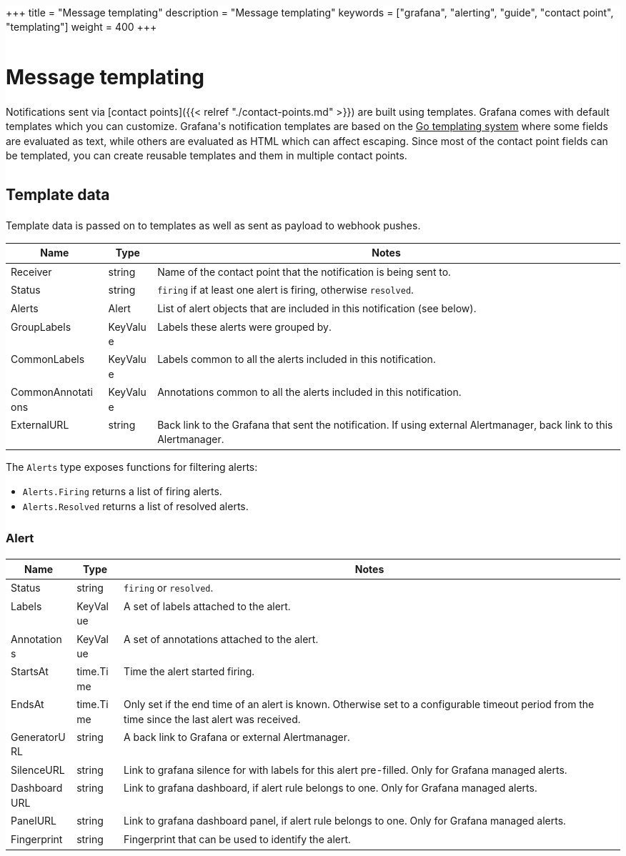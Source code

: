 +++
title = "Message templating"
description = "Message templating"
keywords = ["grafana", "alerting", "guide", "contact point", "templating"]
weight = 400
+++

# Message templating

Notifications sent via [contact points]({{< relref "./contact-points.md" >}}) are built using templates. Grafana comes with default templates which you can customize. Grafana's notification templates are based on the [Go templating system](https://golang.org/pkg/text/template) where some fields are evaluated as text, while others are evaluated as HTML which can affect escaping. Since most of the contact point fields can be templated, you can create reusable templates and them in multiple contact points.

## Template data

Template data is passed on to templates as well as sent as payload to webhook pushes.

Name              | Type     | Notes
------------------|----------|-----------------------------------------------------------------
Receiver          | string   | Name of the contact point that the notification is being sent to.
Status            | string   | `firing` if at least one alert is firing, otherwise `resolved`.
Alerts            | Alert    | List of alert objects that are included in this notification (see below).
GroupLabels       | KeyValue | Labels these alerts were grouped by.
CommonLabels      | KeyValue | Labels common to all the alerts included in this notification.
CommonAnnotations | KeyValue | Annotations common to all the alerts included in this notification.
ExternalURL       | string   | Back link to the Grafana that sent the notification. If using external Alertmanager, back link to this Alertmanager.

The `Alerts` type exposes functions for filtering alerts:

* `Alerts.Firing` returns a list of firing alerts.
* `Alerts.Resolved` returns a list of resolved alerts.

### Alert

Name         | Type      | Notes
-------------|-----------|---------------------------------------------------------------------
Status       | string    | `firing` or `resolved`.
Labels       | KeyValue  | A set of labels attached to the alert.
Annotations  | KeyValue  | A set of annotations attached to the alert.
StartsAt     | time.Time | Time the alert started firing.
EndsAt       | time.Time | Only set if the end time of an alert is known. Otherwise set to a configurable timeout period from the time since the last alert was received.
GeneratorURL | string    | A back link to Grafana or external Alertmanager.
SilenceURL   | string    | Link to grafana silence for with labels for this alert pre-filled. Only for Grafana managed alerts.
DashboardURL | string    | Link to grafana dashboard, if alert rule belongs to one. Only for Grafana managed alerts.
PanelURL     | string    | Link to grafana dashboard panel, if alert rule belongs to one. Only for Grafana managed alerts.
Fingerprint  | string    | Fingerprint that can be used to identify the alert.
